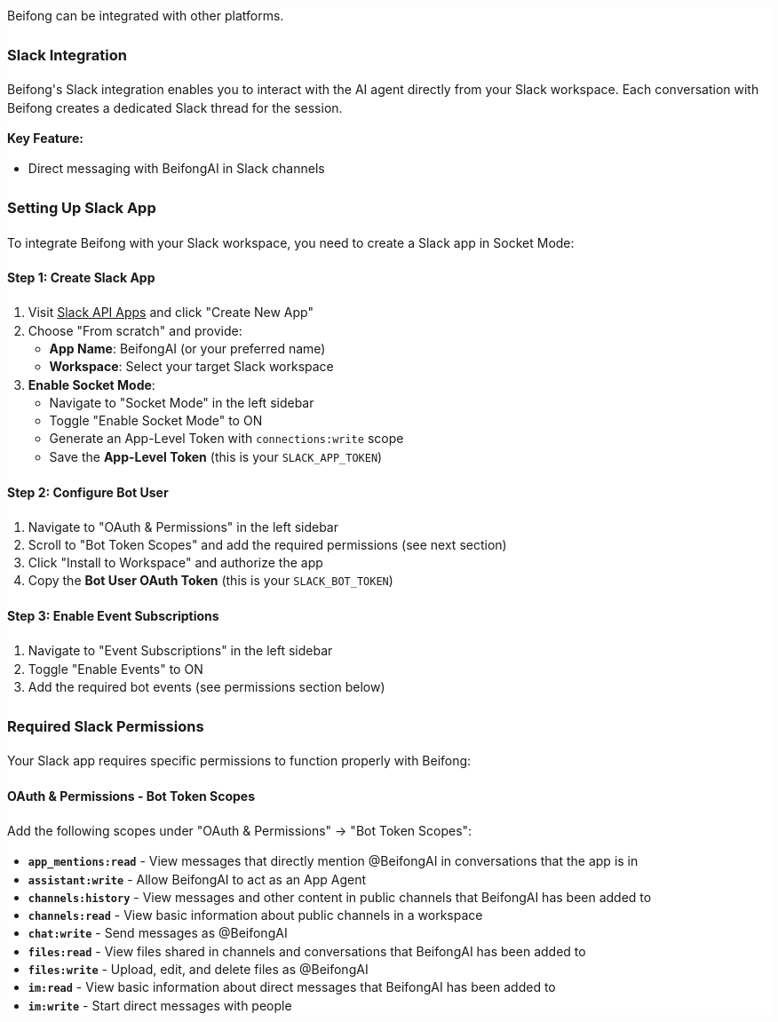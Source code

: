 Beifong can be integrated with other platforms.

### Slack Integration

Beifong's Slack integration enables you to interact with the AI agent directly from your Slack workspace. Each conversation with Beifong creates a dedicated Slack thread for the session.

**Key Feature:**

- Direct messaging with BeifongAI in Slack channels

### Setting Up Slack App

To integrate Beifong with your Slack workspace, you need to create a Slack app in Socket Mode:

#### Step 1: Create Slack App

1. Visit [Slack API Apps](https://api.slack.com/apps) and click "Create New App"
2. Choose "From scratch" and provide:
   - **App Name**: BeifongAI (or your preferred name)
   - **Workspace**: Select your target Slack workspace
3. **Enable Socket Mode**:
   - Navigate to "Socket Mode" in the left sidebar
   - Toggle "Enable Socket Mode" to ON
   - Generate an App-Level Token with `connections:write` scope
   - Save the **App-Level Token** (this is your `SLACK_APP_TOKEN`)

#### Step 2: Configure Bot User

1. Navigate to "OAuth & Permissions" in the left sidebar
2. Scroll to "Bot Token Scopes" and add the required permissions (see next section)
3. Click "Install to Workspace" and authorize the app
4. Copy the **Bot User OAuth Token** (this is your `SLACK_BOT_TOKEN`)

#### Step 3: Enable Event Subscriptions

1. Navigate to "Event Subscriptions" in the left sidebar
2. Toggle "Enable Events" to ON
3. Add the required bot events (see permissions section below)

### Required Slack Permissions

Your Slack app requires specific permissions to function properly with Beifong:

#### OAuth & Permissions - Bot Token Scopes

Add the following scopes under "OAuth & Permissions" → "Bot Token Scopes":

- **`app_mentions:read`** - View messages that directly mention @BeifongAI in conversations that the app is in
- **`assistant:write`** - Allow BeifongAI to act as an App Agent
- **`channels:history`** - View messages and other content in public channels that BeifongAI has been added to
- **`channels:read`** - View basic information about public channels in a workspace
- **`chat:write`** - Send messages as @BeifongAI
- **`files:read`** - View files shared in channels and conversations that BeifongAI has been added to
- **`files:write`** - Upload, edit, and delete files as @BeifongAI
- **`im:read`** - View basic information about direct messages that BeifongAI has been added to
- **`im:write`** - Start direct messages with people

